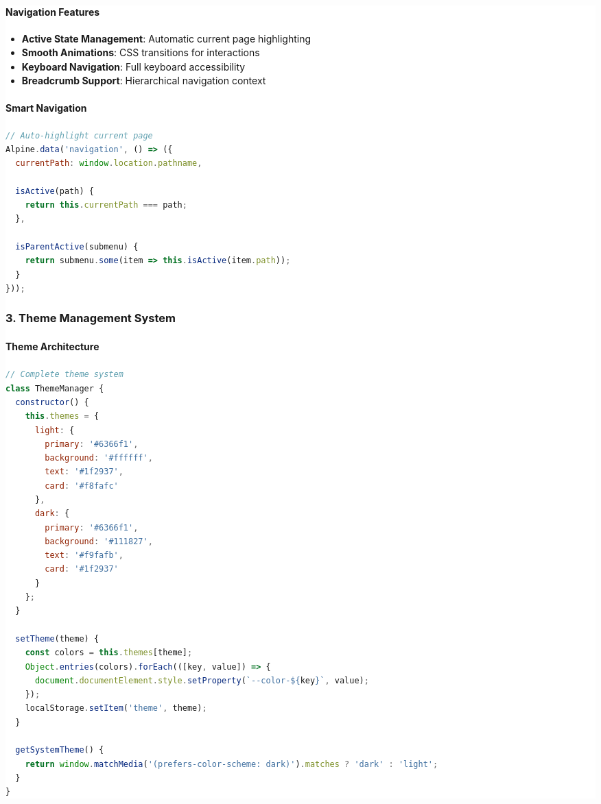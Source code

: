 #### Navigation Features
- **Active State Management**: Automatic current page highlighting
- **Smooth Animations**: CSS transitions for interactions
- **Keyboard Navigation**: Full keyboard accessibility
- **Breadcrumb Support**: Hierarchical navigation context

#### Smart Navigation
```javascript
// Auto-highlight current page
Alpine.data('navigation', () => ({
  currentPath: window.location.pathname,
  
  isActive(path) {
    return this.currentPath === path;
  },
  
  isParentActive(submenu) {
    return submenu.some(item => this.isActive(item.path));
  }
}));
```

### 3. Theme Management System

#### Theme Architecture
```javascript
// Complete theme system
class ThemeManager {
  constructor() {
    this.themes = {
      light: {
        primary: '#6366f1',
        background: '#ffffff',
        text: '#1f2937',
        card: '#f8fafc'
      },
      dark: {
        primary: '#6366f1',
        background: '#111827',
        text: '#f9fafb',
        card: '#1f2937'
      }
    };
  }
  
  setTheme(theme) {
    const colors = this.themes[theme];
    Object.entries(colors).forEach(([key, value]) => {
      document.documentElement.style.setProperty(`--color-${key}`, value);
    });
    localStorage.setItem('theme', theme);
  }
  
  getSystemTheme() {
    return window.matchMedia('(prefers-color-scheme: dark)').matches ? 'dark' : 'light';
  }
}
```
